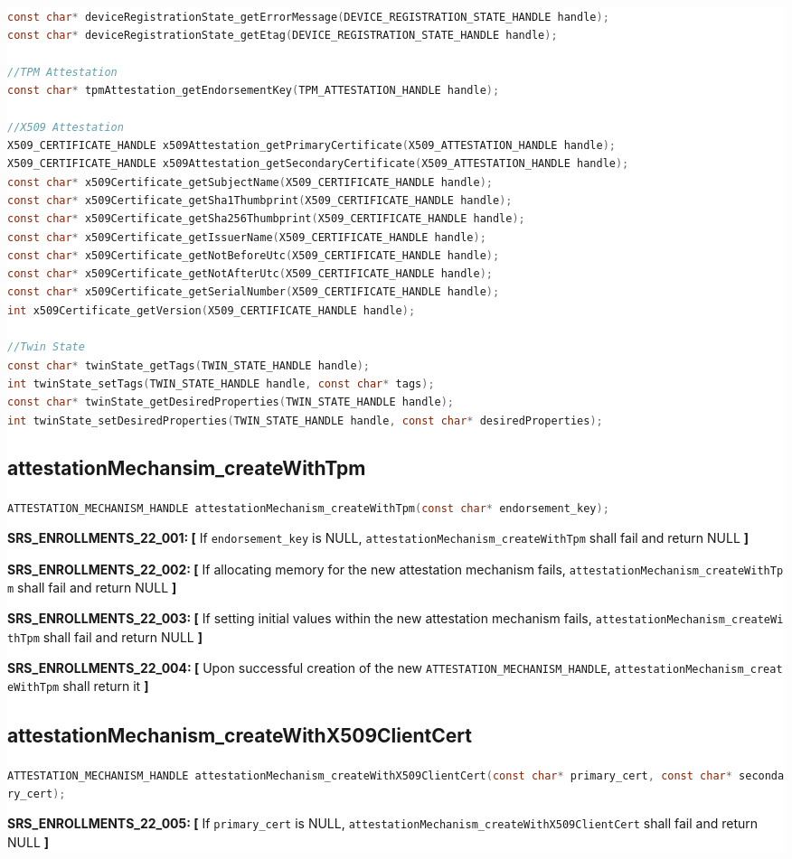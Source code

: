 ```c
const char* deviceRegistrationState_getErrorMessage(DEVICE_REGISTRATION_STATE_HANDLE handle);
const char* deviceRegistrationState_getEtag(DEVICE_REGISTRATION_STATE_HANDLE handle);

//TPM Attestation
const char* tpmAttestation_getEndorsementKey(TPM_ATTESTATION_HANDLE handle);

//X509 Attestation
X509_CERTIFICATE_HANDLE x509Attestation_getPrimaryCertificate(X509_ATTESTATION_HANDLE handle);
X509_CERTIFICATE_HANDLE x509Attestation_getSecondaryCertificate(X509_ATTESTATION_HANDLE handle);
const char* x509Certificate_getSubjectName(X509_CERTIFICATE_HANDLE handle);
const char* x509Certificate_getSha1Thumbprint(X509_CERTIFICATE_HANDLE handle);
const char* x509Certificate_getSha256Thumbprint(X509_CERTIFICATE_HANDLE handle);
const char* x509Certificate_getIssuerName(X509_CERTIFICATE_HANDLE handle);
const char* x509Certificate_getNotBeforeUtc(X509_CERTIFICATE_HANDLE handle);
const char* x509Certificate_getNotAfterUtc(X509_CERTIFICATE_HANDLE handle);
const char* x509Certificate_getSerialNumber(X509_CERTIFICATE_HANDLE handle);
int x509Certificate_getVersion(X509_CERTIFICATE_HANDLE handle);

//Twin State
const char* twinState_getTags(TWIN_STATE_HANDLE handle);
int twinState_setTags(TWIN_STATE_HANDLE handle, const char* tags);
const char* twinState_getDesiredProperties(TWIN_STATE_HANDLE handle);
int twinState_setDesiredProperties(TWIN_STATE_HANDLE handle, const char* desiredProperties);
```

## attestationMechansim_createWithTpm

```c
ATTESTATION_MECHANISM_HANDLE attestationMechanism_createWithTpm(const char* endorsement_key);
```

**SRS_ENROLLMENTS_22_001: [** If `endorsement_key` is NULL, `attestationMechanism_createWithTpm` shall fail and return NULL **]**

**SRS_ENROLLMENTS_22_002: [** If allocating memory for the new attestation mechanism fails, `attestationMechanism_createWithTpm` shall fail and return NULL **]**

**SRS_ENROLLMENTS_22_003: [** If setting initial values within the new attestation mechanism fails, `attestationMechanism_createWithTpm` shall fail and return NULL **]**

**SRS_ENROLLMENTS_22_004: [** Upon successful creation of the new `ATTESTATION_MECHANISM_HANDLE`, `attestationMechanism_createWithTpm` shall return it **]**


## attestationMechanism_createWithX509ClientCert

```c
ATTESTATION_MECHANISM_HANDLE attestationMechanism_createWithX509ClientCert(const char* primary_cert, const char* secondary_cert);
```

**SRS_ENROLLMENTS_22_005: [** If `primary_cert` is NULL, `attestationMechanism_createWithX509ClientCert` shall fail and return NULL **]**
